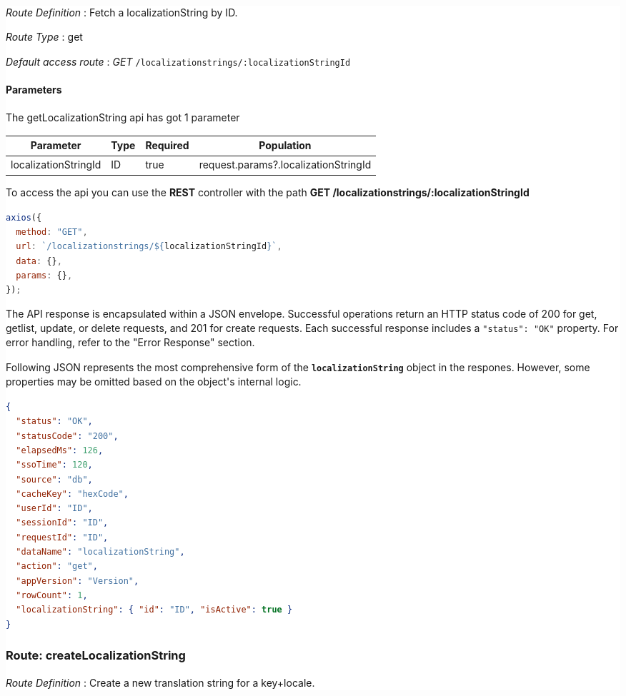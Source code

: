 _Route Definition_ : Fetch a localizationString by ID.

_Route Type_ : get

_Default access route_ : _GET_ `/localizationstrings/:localizationStringId`

#### Parameters

The getLocalizationString api has got 1 parameter

| Parameter            | Type | Required | Population                           |
| -------------------- | ---- | -------- | ------------------------------------ |
| localizationStringId | ID   | true     | request.params?.localizationStringId |

To access the api you can use the **REST** controller with the path **GET /localizationstrings/:localizationStringId**

```js
axios({
  method: "GET",
  url: `/localizationstrings/${localizationStringId}`,
  data: {},
  params: {},
});
```

The API response is encapsulated within a JSON envelope. Successful operations return an HTTP status code of 200 for get, getlist, update, or delete requests, and 201 for create requests. Each successful response includes a `"status": "OK"` property. For error handling, refer to the "Error Response" section.

Following JSON represents the most comprehensive form of the **`localizationString`** object in the respones. However, some properties may be omitted based on the object's internal logic.

```json
{
  "status": "OK",
  "statusCode": "200",
  "elapsedMs": 126,
  "ssoTime": 120,
  "source": "db",
  "cacheKey": "hexCode",
  "userId": "ID",
  "sessionId": "ID",
  "requestId": "ID",
  "dataName": "localizationString",
  "action": "get",
  "appVersion": "Version",
  "rowCount": 1,
  "localizationString": { "id": "ID", "isActive": true }
}
```

### Route: createLocalizationString

_Route Definition_ : Create a new translation string for a key+locale.
